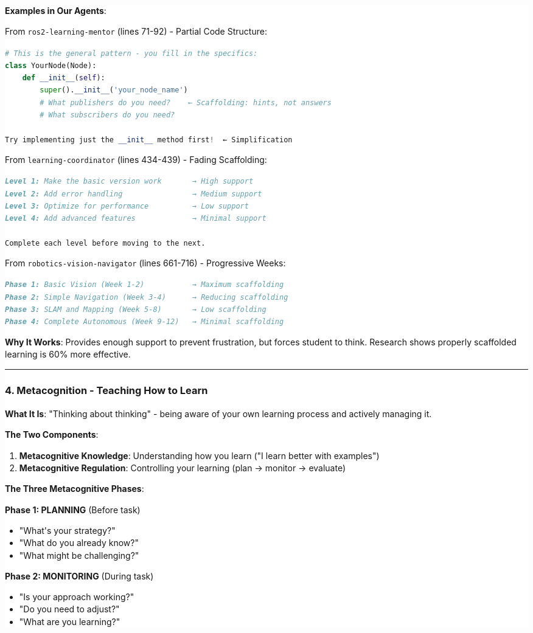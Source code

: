 **Examples in Our Agents**:

From `ros2-learning-mentor` (lines 71-92) - Partial Code Structure:
```python
# This is the general pattern - you fill in the specifics:
class YourNode(Node):
    def __init__(self):
        super().__init__('your_node_name')
        # What publishers do you need?    ← Scaffolding: hints, not answers
        # What subscribers do you need?

Try implementing just the __init__ method first!  ← Simplification
```

From `learning-coordinator` (lines 434-439) - Fading Scaffolding:
```markdown
Level 1: Make the basic version work       → High support
Level 2: Add error handling                → Medium support
Level 3: Optimize for performance          → Low support
Level 4: Add advanced features             → Minimal support

Complete each level before moving to the next.
```

From `robotics-vision-navigator` (lines 661-716) - Progressive Weeks:
```markdown
Phase 1: Basic Vision (Week 1-2)           → Maximum scaffolding
Phase 2: Simple Navigation (Week 3-4)      → Reducing scaffolding
Phase 3: SLAM and Mapping (Week 5-8)       → Low scaffolding
Phase 4: Complete Autonomous (Week 9-12)   → Minimal scaffolding
```

**Why It Works**: Provides enough support to prevent frustration, but forces student to think. Research shows properly scaffolded learning is 60% more effective.

---

### 4. Metacognition - Teaching How to Learn

**What It Is**: "Thinking about thinking" - being aware of your own learning process and actively managing it.

**The Two Components**:
1. **Metacognitive Knowledge**: Understanding how you learn ("I learn better with examples")
2. **Metacognitive Regulation**: Controlling your learning (plan → monitor → evaluate)

**The Three Metacognitive Phases**:

**Phase 1: PLANNING** (Before task)
- "What's your strategy?"
- "What do you already know?"
- "What might be challenging?"

**Phase 2: MONITORING** (During task)
- "Is your approach working?"
- "Do you need to adjust?"
- "What are you learning?"
